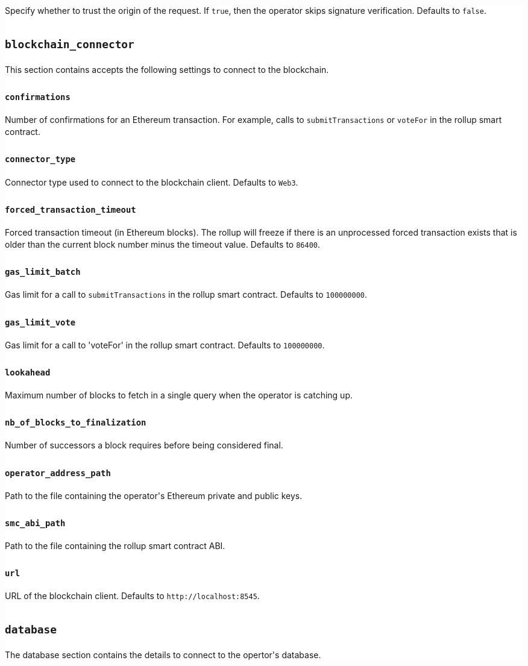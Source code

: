 Specify whether to trust the origin of the request. If `true`, then the operator skips signature
verification. Defaults to `false`.

## `blockchain_connector`

This section contains accepts the following settings to connect to the blockchain.

### `confirmations`

Number of confirmations for an Ethereum transaction. For example, calls to `submitTransactions` or
`voteFor` in the rollup smart contract.

### `connector_type`

Connector type used to connect to the blockchain client. Defaults to `Web3`.

### `forced_transaction_timeout`

Forced transaction timeout (in Ethereum blocks). The rollup will freeze if there is an unprocessed
forced transaction exists that is older than the current block number minus the timeout value.
Defaults to `86400`.

### `gas_limit_batch`

Gas limit for a call to `submitTransactions` in the rollup smart contract. Defaults to `100000000`.

### `gas_limit_vote`

Gas limit for a call to 'voteFor' in the rollup smart contract. Defaults to `100000000`.

### `lookahead`

Maximum number of blocks to fetch in a single query when the operator is catching up.

### `nb_of_blocks_to_finalization`

Number of successors a block requires before being considered final.

### `operator_address_path`

Path to the file containing the operator's Ethereum private and public keys.

### `smc_abi_path`

Path to the file containing the rollup smart contract ABI.

### `url`

URL of the blockchain client. Defaults to `http://localhost:8545`.

## `database`

The database section contains the details to connect to the opertor's database.
